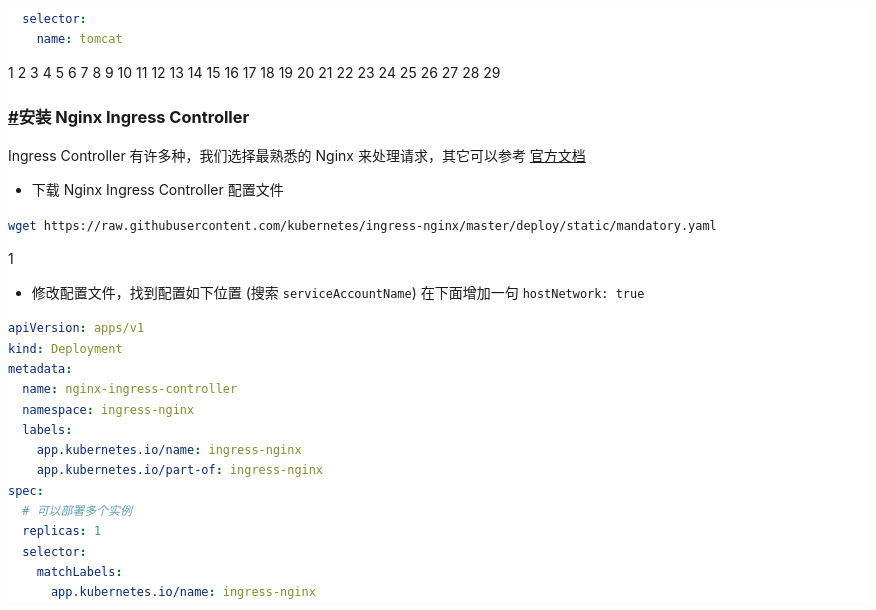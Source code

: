 ```yaml
  selector:
    name: tomcat
```

1
2
3
4
5
6
7
8
9
10
11
12
13
14
15
16
17
18
19
20
21
22
23
24
25
26
27
28
29

### [#](https://funtl.com/zh/service-mesh-kubernetes/Ingress-统一访问入口.html#安装-nginx-ingress-controller)安装 Nginx Ingress Controller

Ingress Controller 有许多种，我们选择最熟悉的 Nginx 来处理请求，其它可以参考 [官方文档](https://kubernetes.io/docs/concepts/services-networking/ingress-controllers/)

- 下载 Nginx Ingress Controller 配置文件

```bash
wget https://raw.githubusercontent.com/kubernetes/ingress-nginx/master/deploy/static/mandatory.yaml
```

1

- 修改配置文件，找到配置如下位置 (搜索 `serviceAccountName`) 在下面增加一句 `hostNetwork: true`

```yaml
apiVersion: apps/v1
kind: Deployment
metadata:
  name: nginx-ingress-controller
  namespace: ingress-nginx
  labels:
    app.kubernetes.io/name: ingress-nginx
    app.kubernetes.io/part-of: ingress-nginx
spec:
  # 可以部署多个实例
  replicas: 1
  selector:
    matchLabels:
      app.kubernetes.io/name: ingress-nginx
```